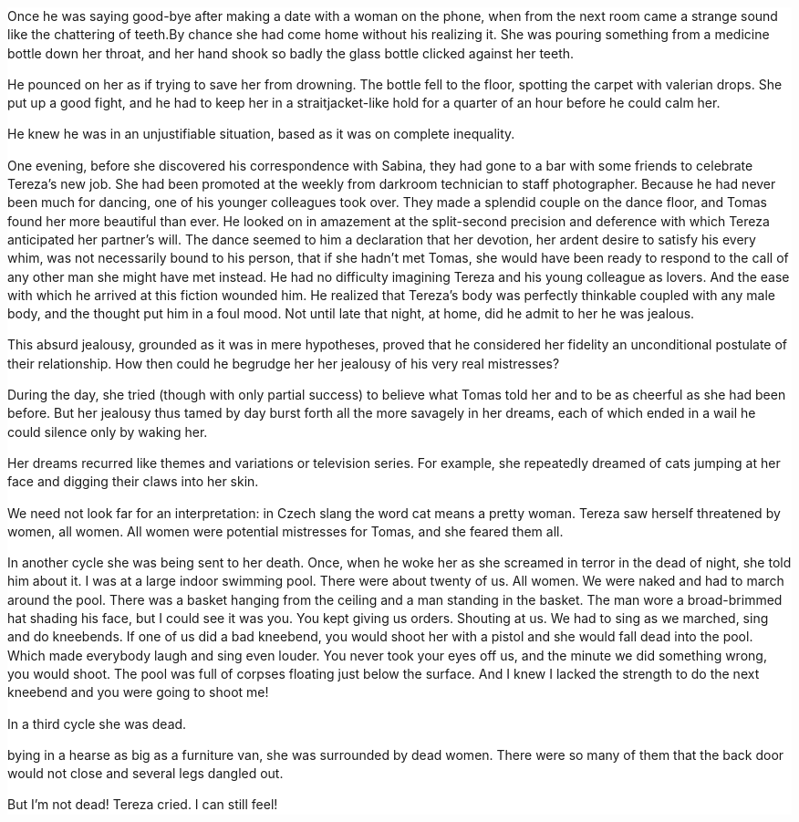 Once he was saying good-bye after making a date with a woman on the phone, when from the next room came a strange sound like the chattering of teeth.By chance she had come home without his realizing it. She was pouring something from a medicine bottle down her throat, and her hand shook so badly the glass bottle clicked against her teeth.

He pounced on her as if trying to save her from drowning. The bottle fell to the floor, spotting the carpet with valerian drops. She put up a good fight, and he had to keep her in a straitjacket-like hold for a quarter of an hour before he could calm her.

He knew he was in an unjustifiable situation, based as it was on complete inequality.

One evening, before she discovered his correspondence with Sabina, they had gone to a bar with some friends to celebrate Tereza’s new job. She had been promoted at the weekly from darkroom technician to staff photographer. Because he had never been much for dancing, one of his younger colleagues took over. They made a splendid couple on the dance floor, and Tomas found her more beautiful than ever. He looked on in amazement at the split-second precision and deference with which Tereza anticipated her partner’s will. The dance seemed to him a declaration that her devotion, her ardent desire to satisfy his every whim, was not necessarily bound to his person, that if she hadn’t met Tomas, she would have been ready to respond to the call of any other man she might have met instead. He had no difficulty imagining Tereza and his young colleague as lovers. And the ease with which he arrived at this fiction wounded him. He realized that Tereza’s body was perfectly thinkable coupled with any male body, and the thought put him in a foul mood. Not until late that night, at home, did he admit to her he was jealous.

This absurd jealousy, grounded as it was in mere hypotheses, proved that he considered her fidelity an unconditional postulate of their relationship. How then could he begrudge her her jealousy of his very real mistresses?

During the day, she tried (though with only partial success) to believe what Tomas told her and to be as cheerful as she had been before. But her jealousy thus tamed by day burst forth all the more savagely in her dreams, each of which ended in a wail he could silence only by waking her.

Her dreams recurred like themes and variations or television series. For example, she repeatedly dreamed of cats jumping at her face and digging their claws into her skin.

We need not look far for an interpretation: in Czech slang the word cat means a pretty woman. Tereza saw herself threatened by women, all women. All women were potential mistresses for Tomas, and she feared them all.

In another cycle she was being sent to her death. Once, when he woke her as she screamed in terror in the dead of night, she told him about it. I was at a large indoor swimming pool. There were about twenty of us. All women. We were naked and had to march around the pool. There was a basket hanging from the ceiling and a man standing in the basket. The man wore a broad-brimmed hat shading his face, but I could see it was you. You kept giving us orders. Shouting at us. We had to sing as we marched, sing and do kneebends. If one of us did a bad kneebend, you would shoot her with a pistol and she would fall dead into the pool. Which made everybody laugh and sing even louder. You never took your eyes off us, and the minute we did something wrong, you would shoot. The pool was full of corpses floating just below the surface. And I knew I lacked the strength to do the next kneebend and you were going to shoot me!

In a third cycle she was dead.

bying in a hearse as big as a furniture van, she was surrounded by dead women. There were so many of them that the back door would not close and several legs dangled out.

But I’m not dead! Tereza cried. I can still feel!
